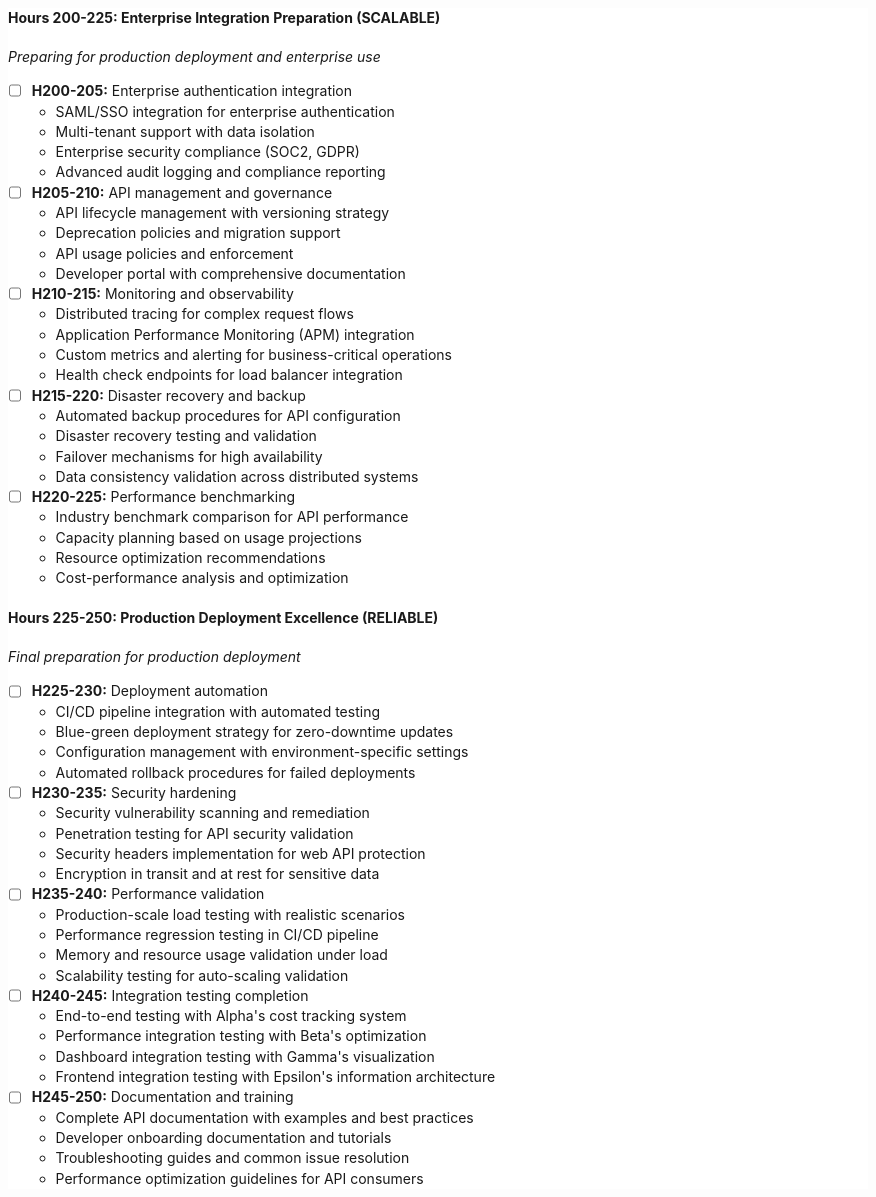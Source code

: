 #### Hours 200-225: Enterprise Integration Preparation (SCALABLE)
*Preparing for production deployment and enterprise use*
- [ ] **H200-205:** Enterprise authentication integration
  - SAML/SSO integration for enterprise authentication
  - Multi-tenant support with data isolation
  - Enterprise security compliance (SOC2, GDPR)
  - Advanced audit logging and compliance reporting
- [ ] **H205-210:** API management and governance
  - API lifecycle management with versioning strategy
  - Deprecation policies and migration support
  - API usage policies and enforcement
  - Developer portal with comprehensive documentation
- [ ] **H210-215:** Monitoring and observability
  - Distributed tracing for complex request flows
  - Application Performance Monitoring (APM) integration
  - Custom metrics and alerting for business-critical operations
  - Health check endpoints for load balancer integration
- [ ] **H215-220:** Disaster recovery and backup
  - Automated backup procedures for API configuration
  - Disaster recovery testing and validation
  - Failover mechanisms for high availability
  - Data consistency validation across distributed systems
- [ ] **H220-225:** Performance benchmarking
  - Industry benchmark comparison for API performance
  - Capacity planning based on usage projections
  - Resource optimization recommendations
  - Cost-performance analysis and optimization

#### Hours 225-250: Production Deployment Excellence (RELIABLE)
*Final preparation for production deployment*
- [ ] **H225-230:** Deployment automation
  - CI/CD pipeline integration with automated testing
  - Blue-green deployment strategy for zero-downtime updates
  - Configuration management with environment-specific settings
  - Automated rollback procedures for failed deployments
- [ ] **H230-235:** Security hardening
  - Security vulnerability scanning and remediation
  - Penetration testing for API security validation
  - Security headers implementation for web API protection
  - Encryption in transit and at rest for sensitive data
- [ ] **H235-240:** Performance validation
  - Production-scale load testing with realistic scenarios
  - Performance regression testing in CI/CD pipeline
  - Memory and resource usage validation under load
  - Scalability testing for auto-scaling validation
- [ ] **H240-245:** Integration testing completion
  - End-to-end testing with Alpha's cost tracking system
  - Performance integration testing with Beta's optimization
  - Dashboard integration testing with Gamma's visualization
  - Frontend integration testing with Epsilon's information architecture
- [ ] **H245-250:** Documentation and training
  - Complete API documentation with examples and best practices
  - Developer onboarding documentation and tutorials
  - Troubleshooting guides and common issue resolution
  - Performance optimization guidelines for API consumers
